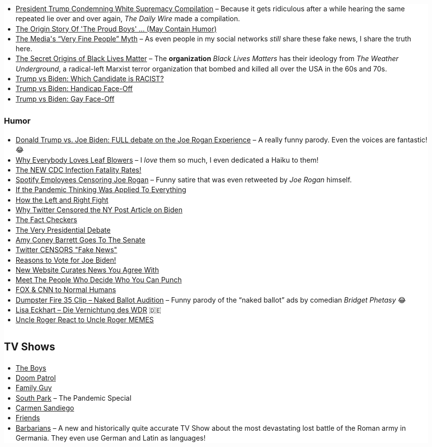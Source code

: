 - [President Trump Condemning White Supremacy Compilation](https://youtu.be/RGrHF-su9v8) <Flag label="3:52" /> – Because it gets ridiculous after a while hearing the same repeated lie over and over again, _The Daily Wire_ made a compilation.
- [The Origin Story Of 'The Proud Boys' … (May Contain Humor)](https://youtu.be/vsNlteJQunc) <Flag label="11:24" />
- [The Media's “Very Fine People” Myth](https://youtu.be/VOkrxuZRUnk) <Flag label="2:10" /> – As even people in my social networks _still_ share these fake news, I share the truth here.
- [The Secret Origins of Black Lives Matter](https://youtu.be/Sq1m_PJtu5o) <Flag label="17:11" /> – The **organization** _Black Lives Matters_ has their ideology from _The Weather Underground_, a radical-left Marxist terror organization that bombed and killed all over the USA in the 60s and 70s.
- [Trump vs Biden: Which Candidate is RACIST?](https://youtu.be/DZfzJATDmXs) <Flag label="15:52" />
- [Trump vs Biden: Handicap Face-Off](https://youtu.be/OIfRUIm3Kuc) <Flag label="23:19" />
- [Trump vs Biden: Gay Face-Off](https://youtu.be/7y3Bffyio-A) <Flag label="15:15" />

### Humor

- [Donald Trump vs. Joe Biden: FULL debate on the Joe Rogan Experience](https://youtu.be/hMzTmyijZ2M) <Flag label="11:52" /> – A really funny parody. Even the voices are fantastic! 😂
- [Why Everybody Loves Leaf Blowers](https://youtu.be/0RGY6OW6-3I) <Flag label="4:49" /> – I _love_ them so much, I even dedicated a <TextLink to="/haiku/13/">Haiku</TextLink> to them!
- [The NEW CDC Infection Fatality Rates!](https://youtu.be/e4hrHAefWaY) <Flag label="4:22" />
- [Spotify Employees Censoring Joe Rogan](https://youtu.be/SB50heKBxgw) <Flag label="4:32" /> – Funny satire that was even retweeted by _Joe Rogan_ himself.
- [If the Pandemic Thinking Was Applied To Everything](https://youtu.be/dEkxWTsBINI) <Flag label="3:32" />
- [How the Left and Right Fight](https://youtu.be/TN7s0-FuIEM) <Flag label="5:10" />
- [Why Twitter Censored the NY Post Article on Biden](https://youtu.be/jrjI2X9TIZA) <Flag label="5:54" />
- [The Fact Checkers](https://youtu.be/AmKPbYbAnKE) <Flag label="5:15" />
- [The Very Presidential Debate](https://youtu.be/VnlYaH8y_HU) <Flag label="0:48" />
- [Amy Coney Barrett Goes To The Senate](https://youtu.be/I80Wbow3pcA) <Flag label="0:45" />
- [Twitter CENSORS "Fake News"](https://youtu.be/BP6w3QrlpMY) <Flag label="1:28" />
- [Reasons to Vote for Joe Biden!](https://youtu.be/FE5Gmp5LQTE) <Flag label="2:43" />
- [New Website Curates News You Agree With](https://youtu.be/rFRewkdDT2g) <Flag label="1:35" />
- [Meet The People Who Decide Who You Can Punch](https://youtu.be/LXcHL2K-RSg) <Flag label="2:34" />
- [FOX & CNN to Normal Humans](https://youtu.be/3iCGBPUdSNM) <Flag label="2:21" />
- [Dumpster Fire 35 Clip – Naked Ballot Audition](https://youtu.be/uW5opNsGdD4) <Flag label="1:46" /> – Funny parody of the “naked ballot” ads by comedian _Bridget Phetasy_ 😂
- [Lisa Eckhart – Die Vernichtung des WDR](https://youtu.be/fSCYKDm0NcQ) <Flag label="5:31" /> 🇩🇪
- [Uncle Roger React to Uncle Roger MEMES](https://youtu.be/n56IWjFk-2M) <Flag label="10:32" />

## TV Shows

- [The Boys](https://www.themoviedb.org/tv/76479-the-boys) <Flag label="2" /> <PrimeVideoFlag id="b08hdp2mtg" />
- [Doom Patrol](https://www.themoviedb.org/tv/79501-doom-patrol) <Flag label="2" /> <PrimeVideoFlag id="b08jzdf8sr" />
- [Family Guy](https://www.themoviedb.org/tv/1434-family-guy/) <Flag label="17" /> <NetflixFlag id="70153382" />
- [South Park](https://www.themoviedb.org/tv/2190-south-park) <Flag label="24" href="https://www.southpark.de/en/episodes/yy0vjs/south-park-the-pandemic-special-season-24-ep-1" /> – The Pandemic Special
- [Carmen Sandiego](https://www.themoviedb.org/tv/74728-carmen-sandiego) <Flag label="3" /> <NetflixFlag id="80167821" />
- [Friends](https://www.themoviedb.org/tv/1668-friends) <Flag label="1" /> <Flag label="2" /> <PrimeVideoFlag id="B00G1DFP2S" />
- [Barbarians](https://www.themoviedb.org/tv/93785-the-barbarians) <Flag label="1" /> <NetflixFlag id="81024039" /> – A new and historically quite accurate TV Show about the most devastating lost battle of the Roman army in Germania. They even use German and Latin as languages!
